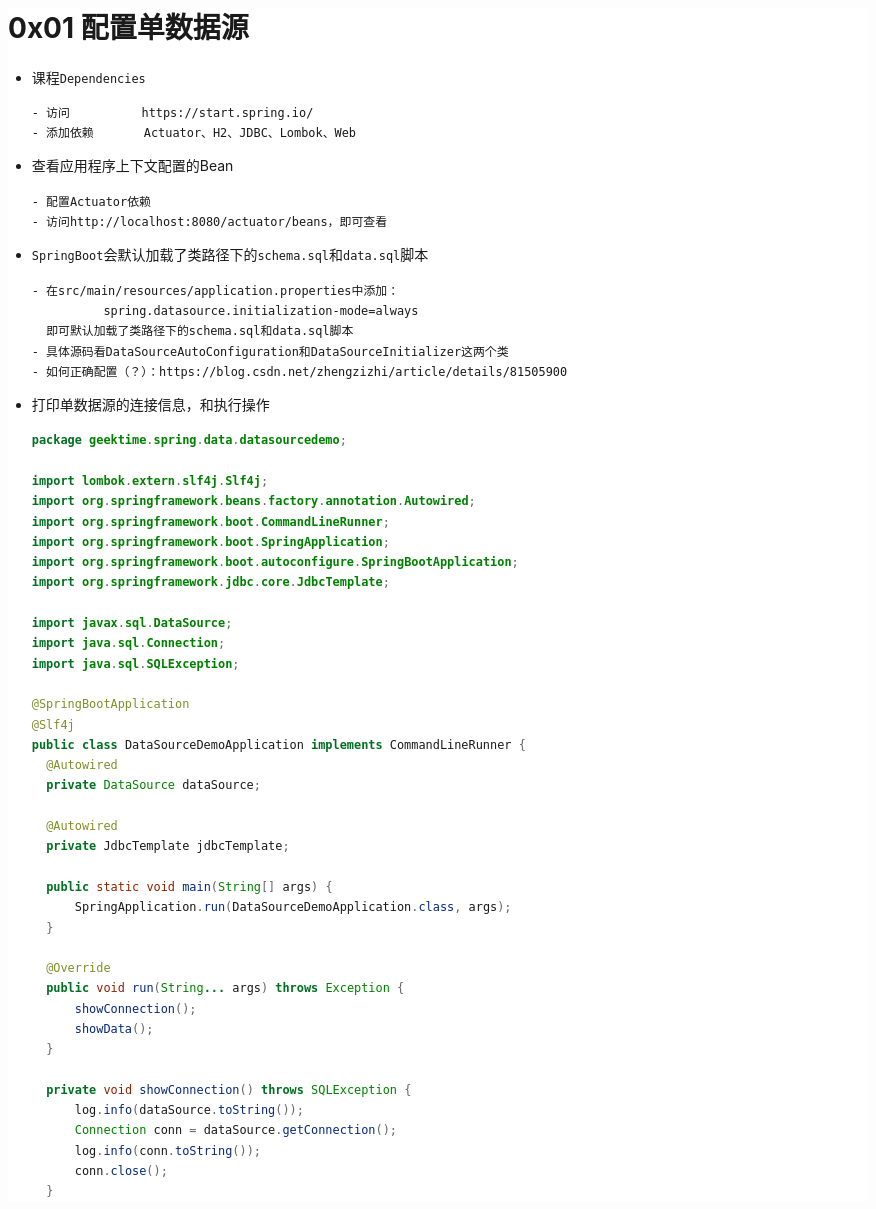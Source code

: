 # 0x01 配置单数据源

- 课程`Dependencies`

  ```
  - 访问   		https://start.spring.io/
  - 添加依赖	   Actuator、H2、JDBC、Lombok、Web
  ```

- 查看应用程序上下文配置的Bean

  ```
  - 配置Actuator依赖
  - 访问http://localhost:8080/actuator/beans，即可查看
  ```

- `SpringBoot`会默认加载了类路径下的`schema.sql`和`data.sql`脚本

  ```shell
  - 在src/main/resources/application.properties中添加：
  			spring.datasource.initialization-mode=always
    即可默认加载了类路径下的schema.sql和data.sql脚本
  - 具体源码看DataSourceAutoConfiguration和DataSourceInitializer这两个类
  - 如何正确配置（？）：https://blog.csdn.net/zhengzizhi/article/details/81505900
  ```

- 打印单数据源的连接信息，和执行操作

  ```java
  package geektime.spring.data.datasourcedemo;
  
  import lombok.extern.slf4j.Slf4j;
  import org.springframework.beans.factory.annotation.Autowired;
  import org.springframework.boot.CommandLineRunner;
  import org.springframework.boot.SpringApplication;
  import org.springframework.boot.autoconfigure.SpringBootApplication;
  import org.springframework.jdbc.core.JdbcTemplate;
  
  import javax.sql.DataSource;
  import java.sql.Connection;
  import java.sql.SQLException;
  
  @SpringBootApplication
  @Slf4j
  public class DataSourceDemoApplication implements CommandLineRunner {
  	@Autowired
  	private DataSource dataSource;
  
  	@Autowired
  	private JdbcTemplate jdbcTemplate;
  
  	public static void main(String[] args) {
  		SpringApplication.run(DataSourceDemoApplication.class, args);
  	}
  
  	@Override
  	public void run(String... args) throws Exception {
  		showConnection();
  		showData();
  	}
  
  	private void showConnection() throws SQLException {
  		log.info(dataSource.toString());
  		Connection conn = dataSource.getConnection();
  		log.info(conn.toString());
  		conn.close();
  	}
  ```